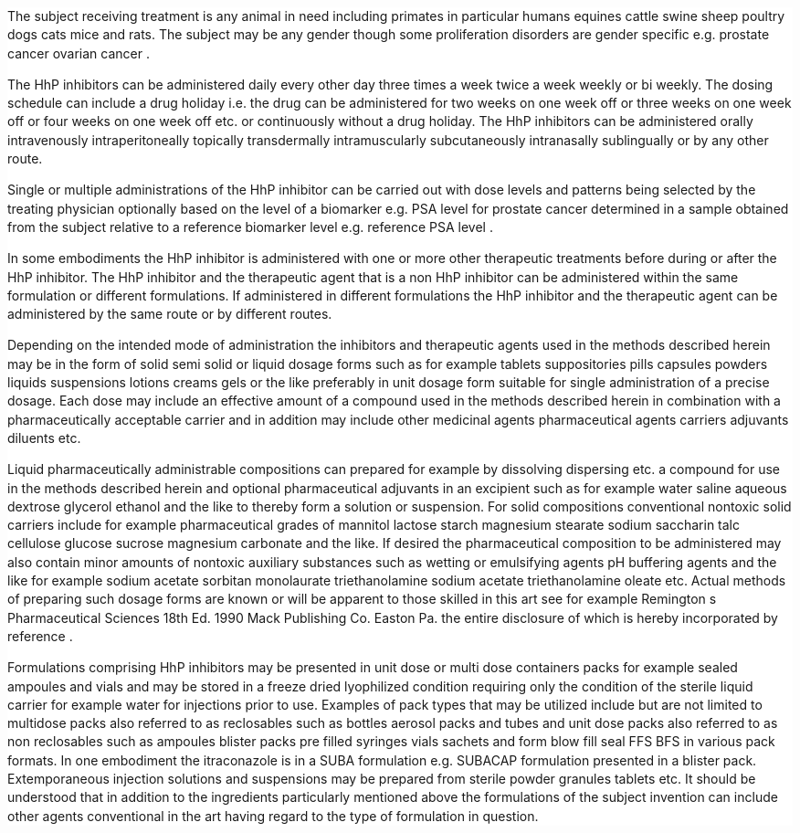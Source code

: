 The subject receiving treatment is any animal in need including primates in particular humans equines cattle swine sheep poultry dogs cats mice and rats. The subject may be any gender though some proliferation disorders are gender specific e.g. prostate cancer ovarian cancer .

The HhP inhibitors can be administered daily every other day three times a week twice a week weekly or bi weekly. The dosing schedule can include a drug holiday i.e. the drug can be administered for two weeks on one week off or three weeks on one week off or four weeks on one week off etc. or continuously without a drug holiday. The HhP inhibitors can be administered orally intravenously intraperitoneally topically transdermally intramuscularly subcutaneously intranasally sublingually or by any other route.

Single or multiple administrations of the HhP inhibitor can be carried out with dose levels and patterns being selected by the treating physician optionally based on the level of a biomarker e.g. PSA level for prostate cancer determined in a sample obtained from the subject relative to a reference biomarker level e.g. reference PSA level .

In some embodiments the HhP inhibitor is administered with one or more other therapeutic treatments before during or after the HhP inhibitor. The HhP inhibitor and the therapeutic agent that is a non HhP inhibitor can be administered within the same formulation or different formulations. If administered in different formulations the HhP inhibitor and the therapeutic agent can be administered by the same route or by different routes.

Depending on the intended mode of administration the inhibitors and therapeutic agents used in the methods described herein may be in the form of solid semi solid or liquid dosage forms such as for example tablets suppositories pills capsules powders liquids suspensions lotions creams gels or the like preferably in unit dosage form suitable for single administration of a precise dosage. Each dose may include an effective amount of a compound used in the methods described herein in combination with a pharmaceutically acceptable carrier and in addition may include other medicinal agents pharmaceutical agents carriers adjuvants diluents etc.

Liquid pharmaceutically administrable compositions can prepared for example by dissolving dispersing etc. a compound for use in the methods described herein and optional pharmaceutical adjuvants in an excipient such as for example water saline aqueous dextrose glycerol ethanol and the like to thereby form a solution or suspension. For solid compositions conventional nontoxic solid carriers include for example pharmaceutical grades of mannitol lactose starch magnesium stearate sodium saccharin talc cellulose glucose sucrose magnesium carbonate and the like. If desired the pharmaceutical composition to be administered may also contain minor amounts of nontoxic auxiliary substances such as wetting or emulsifying agents pH buffering agents and the like for example sodium acetate sorbitan monolaurate triethanolamine sodium acetate triethanolamine oleate etc. Actual methods of preparing such dosage forms are known or will be apparent to those skilled in this art see for example Remington s Pharmaceutical Sciences 18th Ed. 1990 Mack Publishing Co. Easton Pa. the entire disclosure of which is hereby incorporated by reference .

Formulations comprising HhP inhibitors may be presented in unit dose or multi dose containers packs for example sealed ampoules and vials and may be stored in a freeze dried lyophilized condition requiring only the condition of the sterile liquid carrier for example water for injections prior to use. Examples of pack types that may be utilized include but are not limited to multidose packs also referred to as reclosables such as bottles aerosol packs and tubes and unit dose packs also referred to as non reclosables such as ampoules blister packs pre filled syringes vials sachets and form blow fill seal FFS BFS in various pack formats. In one embodiment the itraconazole is in a SUBA formulation e.g. SUBACAP formulation presented in a blister pack. Extemporaneous injection solutions and suspensions may be prepared from sterile powder granules tablets etc. It should be understood that in addition to the ingredients particularly mentioned above the formulations of the subject invention can include other agents conventional in the art having regard to the type of formulation in question.

